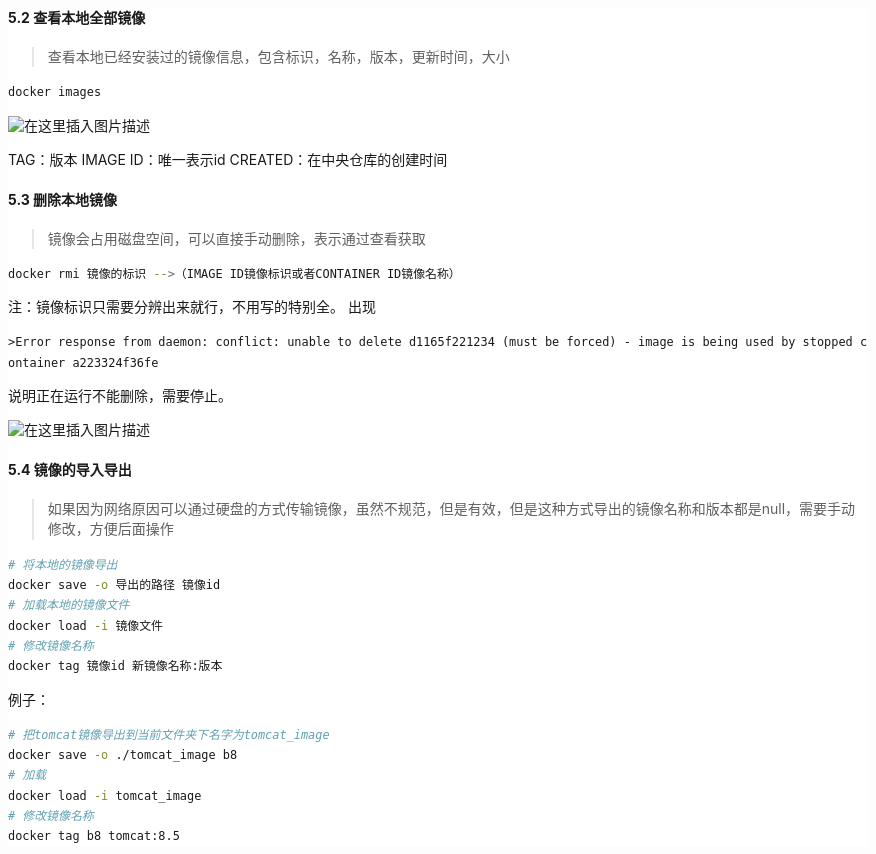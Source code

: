 

#### 5.2 查看本地全部镜像

> 查看本地已经安装过的镜像信息，包含标识，名称，版本，更新时间，大小

```sh
docker images
```

![在这里插入图片描述](https://gitee.com/zouyu0310/images/raw/master/img/20210527125443.png)

TAG：版本
IMAGE ID：唯一表示id
CREATED：在中央仓库的创建时间

#### 5.3 删除本地镜像

> 镜像会占用磁盘空间，可以直接手动删除，表示通过查看获取

```sh
docker rmi 镜像的标识 -->（IMAGE ID镜像标识或者CONTAINER ID镜像名称）
```

注：镜像标识只需要分辨出来就行，不用写的特别全。
出现

```
>Error response from daemon: conflict: unable to delete d1165f221234 (must be forced) - image is being used by stopped container a223324f36fe
```

说明正在运行不能删除，需要停止。

![在这里插入图片描述](https://gitee.com/zouyu0310/images/raw/master/img/20210527125606.png)

#### 5.4 镜像的导入导出

> 如果因为网络原因可以通过硬盘的方式传输镜像，虽然不规范，但是有效，但是这种方式导出的镜像名称和版本都是null，需要手动修改，方便后面操作

```sh
# 将本地的镜像导出
docker save -o 导出的路径 镜像id
# 加载本地的镜像文件
docker load -i 镜像文件
# 修改镜像名称
docker tag 镜像id 新镜像名称:版本
```

例子：

```sh
# 把tomcat镜像导出到当前文件夹下名字为tomcat_image
docker save -o ./tomcat_image b8
# 加载
docker load -i tomcat_image
# 修改镜像名称
docker tag b8 tomcat:8.5
```
